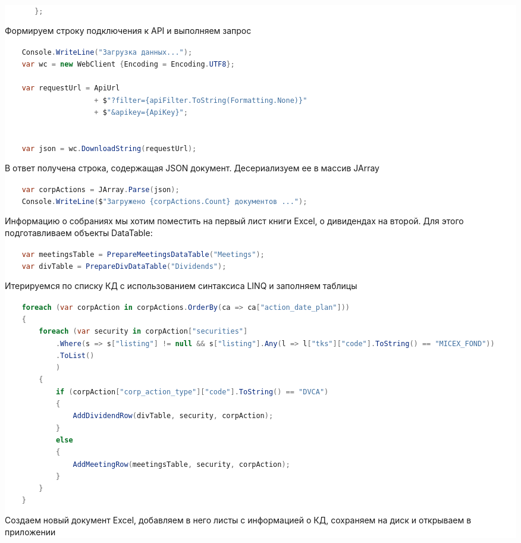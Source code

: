 ```cs
       };
```

Формируем строку подключения к API и выполняем запрос

```cs
    Console.WriteLine("Загрузка данных...");
    var wc = new WebClient {Encoding = Encoding.UTF8};

    var requestUrl = ApiUrl
                     + $"?filter={apiFilter.ToString(Formatting.None)}"
                     + $"&apikey={ApiKey}";


    var json = wc.DownloadString(requestUrl);
```

 В ответ получена строка, содержащая JSON документ. Десериализуем ее в массив JArray

```cs
    var corpActions = JArray.Parse(json);
    Console.WriteLine($"Загружено {corpActions.Count} документов ...");
```

Информацию о собраниях мы хотим поместить на первый лист книги Excel, о дивидендах на второй.
Для этого подготавливаем объекты DataTable:

```cs
    var meetingsTable = PrepareMeetingsDataTable("Meetings");
    var divTable = PrepareDivDataTable("Dividends");
```

Итерируемся по списку КД с использованием синтаксиса LINQ и заполняем таблицы

```cs
    foreach (var corpAction in corpActions.OrderBy(ca => ca["action_date_plan"]))
    {
        foreach (var security in corpAction["securities"]
            .Where(s => s["listing"] != null && s["listing"].Any(l => l["tks"]["code"].ToString() == "MICEX_FOND"))
            .ToList()
            )
        {
            if (corpAction["corp_action_type"]["code"].ToString() == "DVCA")
            {
                AddDividendRow(divTable, security, corpAction);
            }
            else
            {
                AddMeetingRow(meetingsTable, security, corpAction);
            }
        }
    }
```

Создаем новый документ Excel, добавляем в него листы с информацией о КД, сохраняем на диск и открываем в приложении
